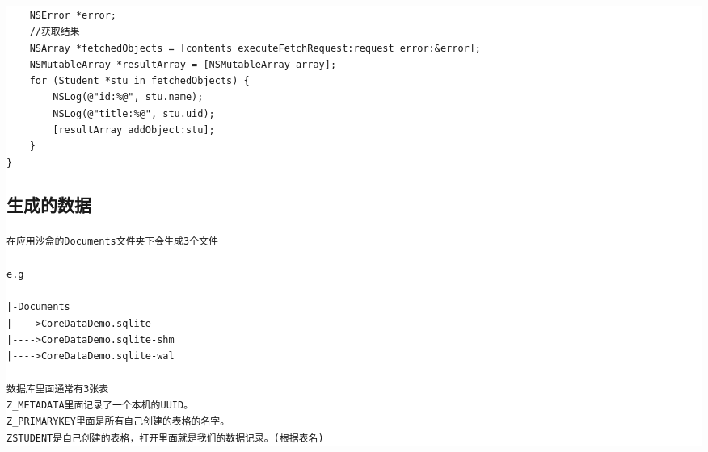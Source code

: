         NSError *error;
        //获取结果
        NSArray *fetchedObjects = [contents executeFetchRequest:request error:&error];
        NSMutableArray *resultArray = [NSMutableArray array];
        for (Student *stu in fetchedObjects) {
            NSLog(@"id:%@", stu.name);
            NSLog(@"title:%@", stu.uid);
            [resultArray addObject:stu];
        }
    }
    
## 生成的数据

    在应用沙盒的Documents文件夹下会生成3个文件
    
    e.g
    
    |-Documents
    |---->CoreDataDemo.sqlite
    |---->CoreDataDemo.sqlite-shm
    |---->CoreDataDemo.sqlite-wal
    
    数据库里面通常有3张表
    Z_METADATA里面记录了一个本机的UUID。
    Z_PRIMARYKEY里面是所有自己创建的表格的名字。
    ZSTUDENT是自己创建的表格，打开里面就是我们的数据记录。(根据表名)


